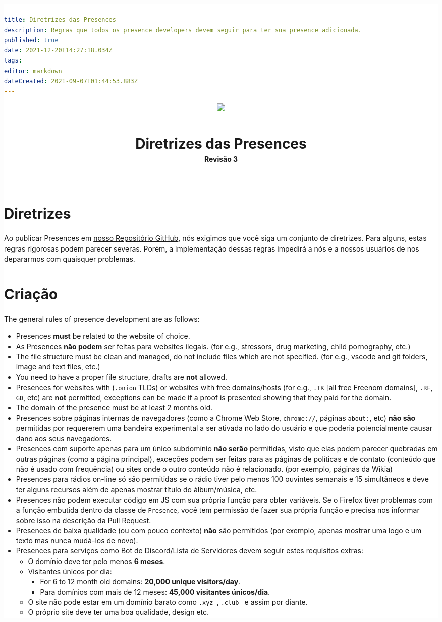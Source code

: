 ```yaml
---
title: Diretrizes das Presences
description: Regras que todos os presence developers devem seguir para ter sua presence adicionada.
published: true
date: 2021-12-20T14:27:18.034Z
tags:
editor: markdown
dateCreated: 2021-09-07T01:44:53.883Z
---
```


<div align="center">
    <img src="https://github.com/PreMiD.png?size=2048" width="128px" style="max-width:100%;">
    <h3 style="font-size: 2rem; margin-bottom: 0">Diretrizes das Presences</h3>
    <h4 style="margin-top: 0">Revisão 3</h4>
    <br />
</div>

# Diretrizes

Ao publicar Presences em [nosso Repositório GitHub](https://github.com/PreMiD/Presences), nós exigimos que você siga um conjunto de diretrizes. Para alguns, estas regras rigorosas podem parecer severas. Porém, a implementação dessas regras impedirá a nós e a nossos usuários de nos depararmos com quaisquer problemas.

# Criação

The general rules of presence development are as follows:

- Presences **must** be related to the website of choice.
- As Presences **não podem** ser feitas para websites ilegais. (for e.g., stressors, drug marketing, child pornography, etc.)
- The file structure must be clean and managed, do not include files which are not specified. (for e.g., vscode and git folders, image and text files, etc.)
- You need to have a proper file structure, drafts are **not** allowed.
- Presences for websites with (`.onion` TLDs) or websites with free domains/hosts (for e.g., `.TK` [all free Freenom domains], `.RF`, `GD`, etc) are **not** permitted, exceptions can be made if a proof is presented showing that they paid for the domain.
- The domain of the presence must be at least 2 months old.
- Presences sobre páginas internas de navegadores (como a Chrome Web Store, `chrome://`, páginas `about:`, etc) **não são** permitidas por requererem uma bandeira experimental a ser ativada no lado do usuário e que poderia potencialmente causar dano aos seus navegadores.
- Presences com suporte apenas para um único subdomínio **não serão** permitidas, visto que elas podem parecer quebradas em outras páginas (como a página principal), exceções podem ser feitas para as páginas de políticas e de contato (conteúdo que não é usado com frequência) ou sites onde o outro conteúdo não é relacionado. (por exemplo, páginas da Wikia)
- Presences para rádios on-line só são permitidas se o rádio tiver pelo menos 100 ouvintes semanais e 15 simultâneos e deve ter alguns recursos além de apenas mostrar título do álbum/música, etc.
- Presences não podem executar código em JS com sua própria função para obter variáveis. Se o Firefox tiver problemas com a função embutida dentro da classe de `Presence`, você tem permissão de fazer sua própria função e precisa nos informar sobre isso na descrição da Pull Request.
- Presences de baixa qualidade (ou com pouco contexto) **não** são permitidos (por exemplo, apenas mostrar uma logo e um texto mas nunca mudá-los de novo).
- Presences para serviços como Bot de Discord/Lista de Servidores devem seguir estes requisitos extras:
  - O domínio deve ter pelo menos **6 meses**.
  - Visitantes únicos por dia:
    - For 6 to 12 month old domains: **20,000 unique visitors/day**.
    - Para domínios com mais de 12 meses: **45,000 visitantes únicos/dia**.
  - O site não pode estar em um domínio barato como `.xyz `, `.club ` e assim por diante.
  - O próprio site deve ter uma boa qualidade, design etc.